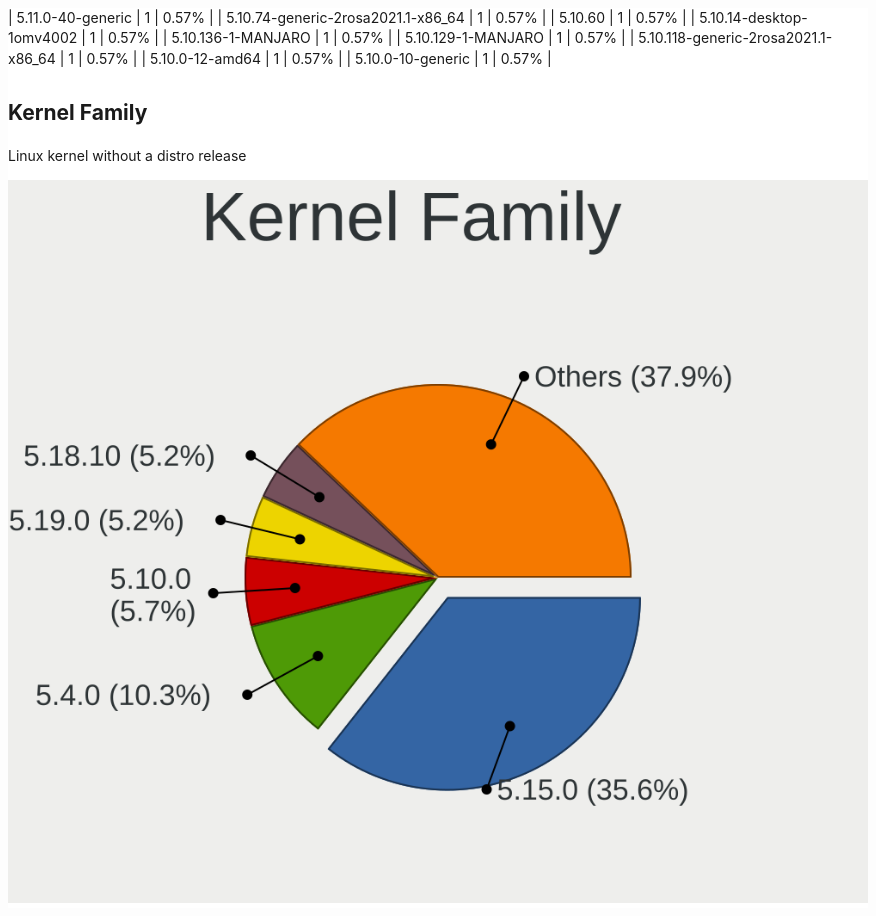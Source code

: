 | 5.11.0-40-generic                   | 1         | 0.57%   |
| 5.10.74-generic-2rosa2021.1-x86_64  | 1         | 0.57%   |
| 5.10.60                             | 1         | 0.57%   |
| 5.10.14-desktop-1omv4002            | 1         | 0.57%   |
| 5.10.136-1-MANJARO                  | 1         | 0.57%   |
| 5.10.129-1-MANJARO                  | 1         | 0.57%   |
| 5.10.118-generic-2rosa2021.1-x86_64 | 1         | 0.57%   |
| 5.10.0-12-amd64                     | 1         | 0.57%   |
| 5.10.0-10-generic                   | 1         | 0.57%   |

Kernel Family
-------------

Linux kernel without a distro release

![Kernel Family](./images/pie_chart/os_kernel_family.svg)
